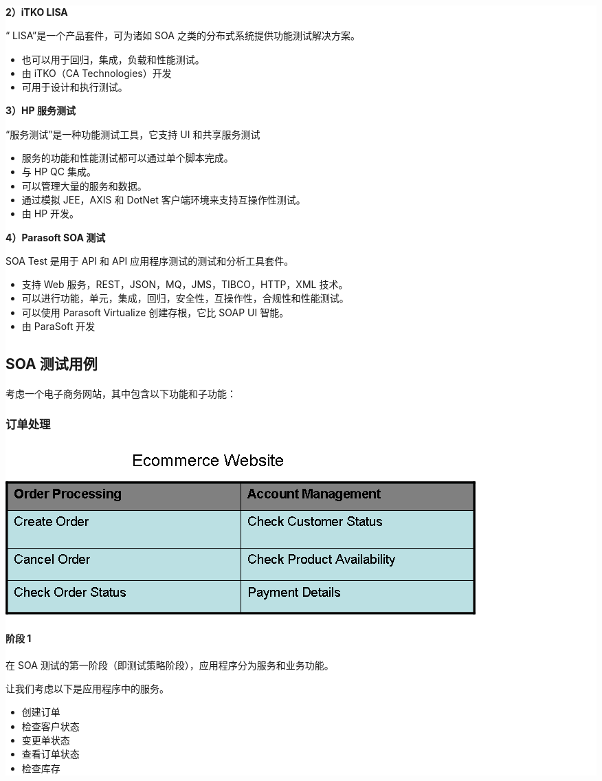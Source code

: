 **2）iTKO LISA**

“ LISA”是一个产品套件，可为诸如 SOA 之类的分布式系统提供功能测试解决方案。

*   也可以用于回归，集成，负载和性能测试。
*   由 iTKO（CA Technologies）开发
*   可用于设计和执行测试。

**3）HP 服务测试**

“服务测试”是一种功能测试工具，它支持 UI 和共享服务测试

*   服务的功能和性能测试都可以通过单个脚本完成。
*   与 HP QC 集成。
*   可以管理大量的服务和数据。
*   通过模拟 JEE，AXIS 和 DotNet 客户端环境来支持互操作性测试。
*   由 HP 开发。

**4）Parasoft SOA 测试**

SOA Test 是用于 API 和 API 应用程序测试的测试和分析工具套件。

*   支持 Web 服务，REST，JSON，MQ，JMS，TIBCO，HTTP，XML 技术。
*   可以进行功能，单元，集成，回归，安全性，互操作性，合规性和性能测试。
*   可以使用 Parasoft Virtualize 创建存根，它比 SOAP UI 智能。
*   由 ParaSoft 开发

## SOA 测试用例

考虑一个电子商务网站，其中包含以下功能和子功能：

### 订单处理

![Learn SOA Testing](img/b44a03f3e72ae5b55ab446c07b6b686d.png)

#### 阶段 1

在 SOA 测试的第一阶段（即测试策略阶段），应用程序分为服务和业务功能。

让我们考虑以下是应用程序中的服务。

*   创建订单
*   检查客户状态
*   变更单状态
*   查看订单状态
*   检查库存

